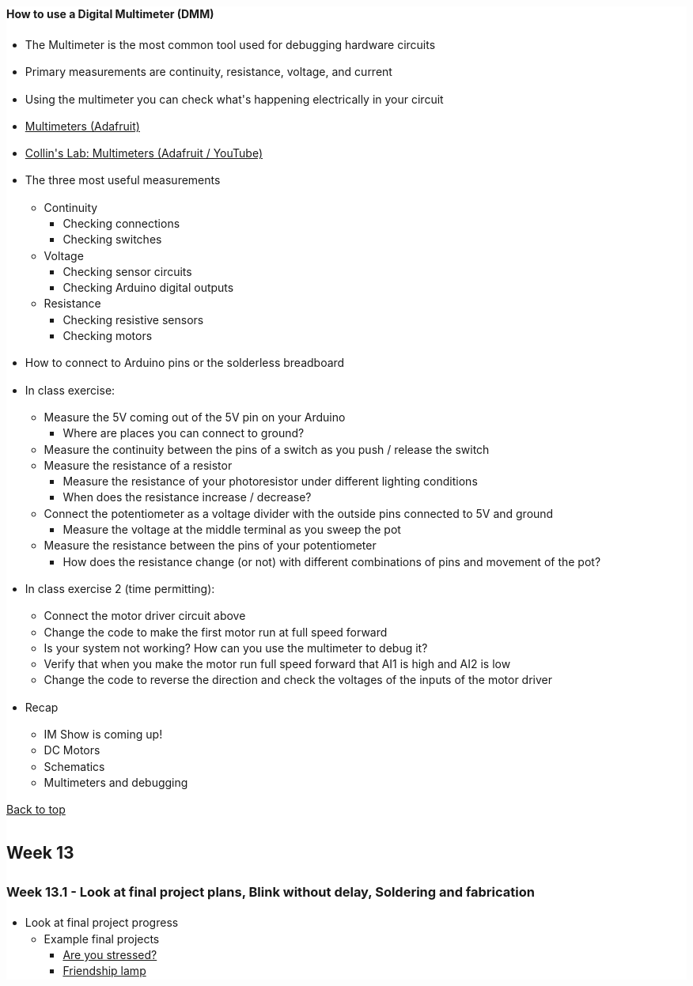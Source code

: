 #### How to use a Digital Multimeter (DMM)
- The Multimeter is the most common tool used for debugging hardware circuits
- Primary measurements are continuity, resistance, voltage, and current
- Using the multimeter you can check what's happening electrically in your circuit
- [Multimeters (Adafruit)](https://learn.adafruit.com/multimeters/overview)
- [Collin's Lab: Multimeters (Adafruit / YouTube)](https://youtu.be/rPGoMbVSUu8?si=CSgYd_BgMaoW7Tq8)

- The three most useful measurements
	- Continuity
		- Checking connections
		- Checking switches
	- Voltage
		- Checking sensor circuits
		- Checking Arduino digital outputs
	- Resistance
		- Checking resistive sensors
		- Checking motors
- How to connect to Arduino pins or the solderless breadboard

- In class exercise:
	- Measure the 5V coming out of the 5V pin on your Arduino
 		- Where are places you can connect to ground?
   	- Measure the continuity between the pins of a switch as you push / release the switch
   	- Measure the resistance of a resistor
        - Measure the resistance of your photoresistor under different lighting conditions
   	 	- When does the resistance increase / decrease?
   	- Connect the potentiometer as a voltage divider with the outside pins connected to 5V and ground
   	 	- Measure the voltage at the middle terminal as you sweep the pot 
   	- Measure the resistance between the pins of your potentiometer
   		- How does the resistance change (or not) with different combinations of pins and movement of the pot?

 - In class exercise 2 (time permitting):
 	- Connect the motor driver circuit above
 	- Change the code to make the first motor run at full speed forward
  	- Is your system not working? How can you use the multimeter to debug it?
  	- Verify that when you make the motor run full speed forward that AI1 is high and AI2 is low
  	- Change the code to reverse the direction and check the voltages of the inputs of the motor driver

- Recap
	- IM Show is coming up!
 	- DC Motors
  	- Schematics
  	- Multimeters and debugging	

[Back to top](#weekly-schedule)

## Week 13
### Week 13.1 - Look at final project plans, Blink without delay, Soldering and fabrication
- Look at final project progress
  - Example final projects
    - [Are you stressed?](https://intro.nyuadim.com/author/az2177/)
    - [Friendship lamp](https://intro.nyuadim.com/author/ftt4473/)
